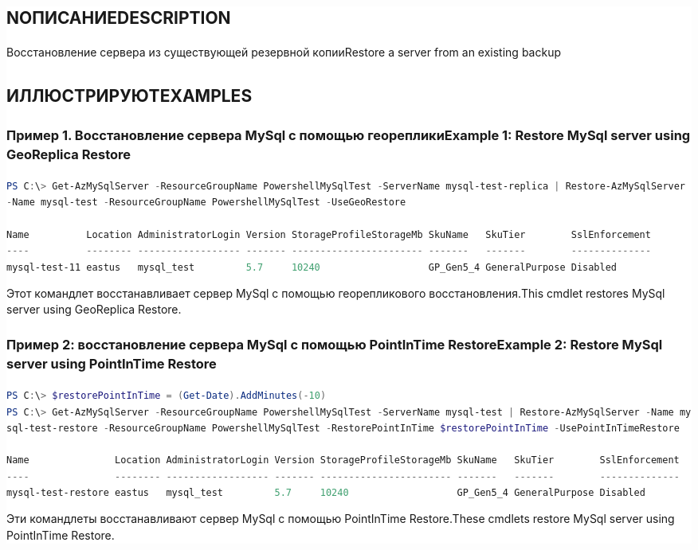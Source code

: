 ## <span data-ttu-id="8f594-107">NОПИСАНИЕ</span><span class="sxs-lookup"><span data-stu-id="8f594-107">DESCRIPTION</span></span>
<span data-ttu-id="8f594-108">Восстановление сервера из существующей резервной копии</span><span class="sxs-lookup"><span data-stu-id="8f594-108">Restore a server from an existing backup</span></span>

## <span data-ttu-id="8f594-109">ИЛЛЮСТРИРУЮТ</span><span class="sxs-lookup"><span data-stu-id="8f594-109">EXAMPLES</span></span>

### <span data-ttu-id="8f594-110">Пример 1. Восстановление сервера MySql с помощью геореплики</span><span class="sxs-lookup"><span data-stu-id="8f594-110">Example 1: Restore MySql server using GeoReplica Restore</span></span>
```powershell
PS C:\> Get-AzMySqlServer -ResourceGroupName PowershellMySqlTest -ServerName mysql-test-replica | Restore-AzMySqlServer -Name mysql-test -ResourceGroupName PowershellMySqlTest -UseGeoRestore 

Name          Location AdministratorLogin Version StorageProfileStorageMb SkuName   SkuTier        SslEnforcement
----          -------- ------------------ ------- ----------------------- -------   -------        --------------
mysql-test-11 eastus   mysql_test         5.7     10240                   GP_Gen5_4 GeneralPurpose Disabled
```

<span data-ttu-id="8f594-111">Этот командлет восстанавливает сервер MySql с помощью георепликового восстановления.</span><span class="sxs-lookup"><span data-stu-id="8f594-111">This cmdlet restores MySql server using GeoReplica Restore.</span></span>

### <span data-ttu-id="8f594-112">Пример 2: восстановление сервера MySql с помощью PointInTime Restore</span><span class="sxs-lookup"><span data-stu-id="8f594-112">Example 2: Restore MySql server using PointInTime Restore</span></span>
```powershell
PS C:\> $restorePointInTime = (Get-Date).AddMinutes(-10)
PS C:\> Get-AzMySqlServer -ResourceGroupName PowershellMySqlTest -ServerName mysql-test | Restore-AzMySqlServer -Name mysql-test-restore -ResourceGroupName PowershellMySqlTest -RestorePointInTime $restorePointInTime -UsePointInTimeRestore

Name               Location AdministratorLogin Version StorageProfileStorageMb SkuName   SkuTier        SslEnforcement
----               -------- ------------------ ------- ----------------------- -------   -------        --------------
mysql-test-restore eastus   mysql_test         5.7     10240                   GP_Gen5_4 GeneralPurpose Disabled
```

<span data-ttu-id="8f594-113">Эти командлеты восстанавливают сервер MySql с помощью PointInTime Restore.</span><span class="sxs-lookup"><span data-stu-id="8f594-113">These cmdlets restore MySql server using PointInTime Restore.</span></span>
